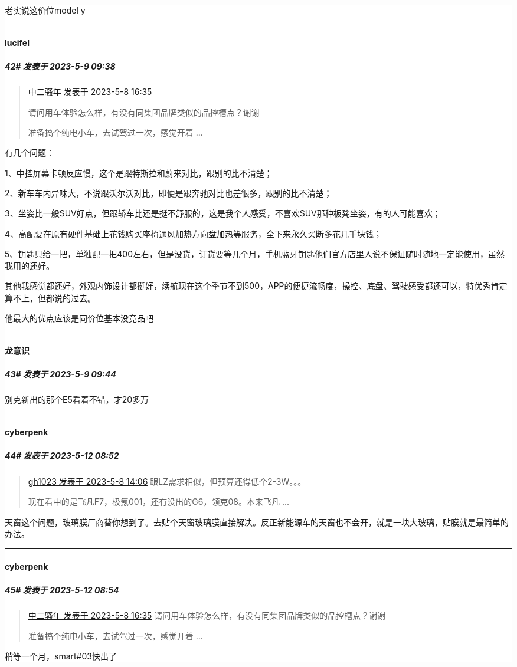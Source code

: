 老实说这价位model y

*****

####  lucifel  
##### 42#       发表于 2023-5-9 09:38

<blockquote><a href="httphttps://bbs.saraba1st.com/2b/forum.php?mod=redirect&amp;goto=findpost&amp;pid=60776254&amp;ptid=2133593" target="_blank">中二骚年 发表于 2023-5-8 16:35</a>

请问用车体验怎么样，有没有同集团品牌类似的品控槽点？谢谢

准备搞个纯电小车，去试驾过一次，感觉开着 ...</blockquote>
有几个问题：

1、中控屏幕卡顿反应慢，这个是跟特斯拉和蔚来对比，跟别的比不清楚；

2、新车车内异味大，不说跟沃尔沃对比，即便是跟奔驰对比也差很多，跟别的比不清楚；

3、坐姿比一般SUV好点，但跟轿车比还是挺不舒服的，这是我个人感受，不喜欢SUV那种板凳坐姿，有的人可能喜欢；

4、高配要在原有硬件基础上花钱购买座椅通风加热方向盘加热等服务，全下来永久买断多花几千块钱；

5、钥匙只给一把，单独配一把400左右，但是没货，订货要等几个月，手机蓝牙钥匙他们官方店里人说不保证随时随地一定能使用，虽然我用的还好。

其他我感觉都还好，外观内饰设计都挺好，续航现在这个季节不到500，APP的便捷流畅度，操控、底盘、驾驶感受都还可以，特优秀肯定算不上，但都说的过去。

他最大的优点应该是同价位基本没竞品吧

*****

####  龙意识  
##### 43#       发表于 2023-5-9 09:44

别克新出的那个E5看着不错，才20多万

*****

####  cyberpenk  
##### 44#       发表于 2023-5-12 08:52

<blockquote><a href="httphttps://bbs.saraba1st.com/2b/forum.php?mod=redirect&amp;goto=findpost&amp;pid=60773942&amp;ptid=2133593" target="_blank">gh1023 发表于 2023-5-8 14:06</a>
跟LZ需求相似，但预算还得低个2-3W。。。

现在看中的是飞凡F7，极氪001，还有没出的G6，领克08。本来飞凡 ...</blockquote>
天窗这个问题，玻璃膜厂商替你想到了。去贴个天窗玻璃膜直接解决。反正新能源车的天窗也不会开，就是一块大玻璃，贴膜就是最简单的办法。

*****

####  cyberpenk  
##### 45#       发表于 2023-5-12 08:54

<blockquote><a href="httphttps://bbs.saraba1st.com/2b/forum.php?mod=redirect&amp;goto=findpost&amp;pid=60776254&amp;ptid=2133593" target="_blank">中二骚年 发表于 2023-5-8 16:35</a>
请问用车体验怎么样，有没有同集团品牌类似的品控槽点？谢谢

准备搞个纯电小车，去试驾过一次，感觉开着 ...</blockquote>
稍等一个月，smart#03快出了

